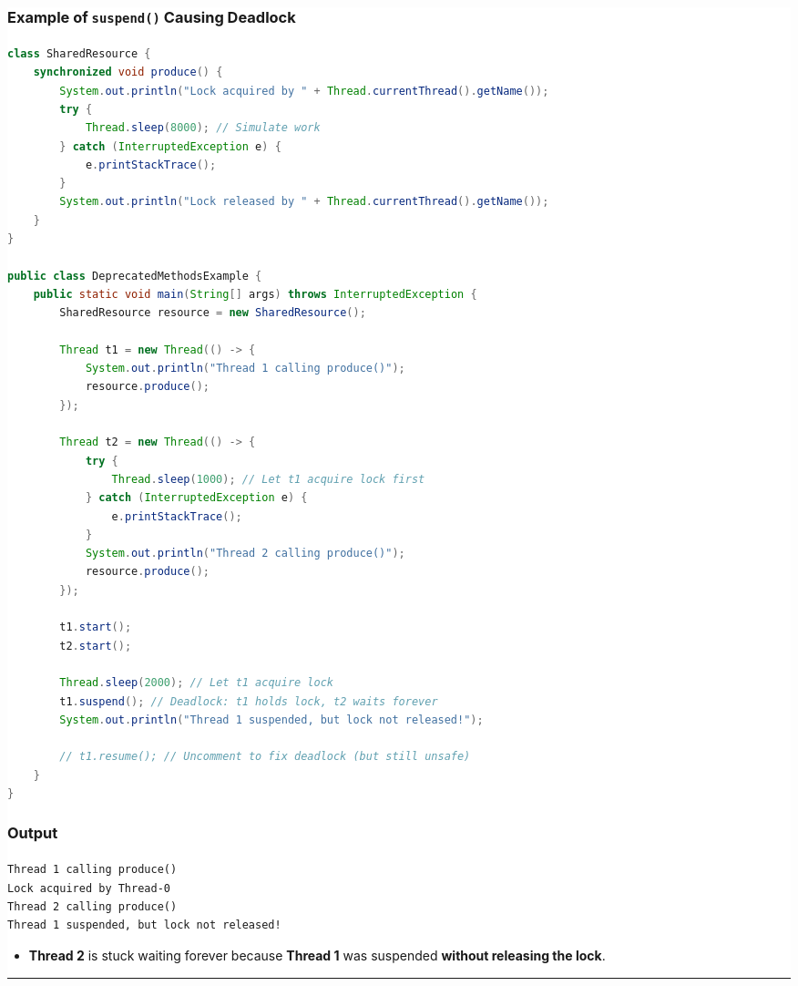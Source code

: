 ### **Example of `suspend()` Causing Deadlock**
```java
class SharedResource {
    synchronized void produce() {
        System.out.println("Lock acquired by " + Thread.currentThread().getName());
        try {
            Thread.sleep(8000); // Simulate work
        } catch (InterruptedException e) {
            e.printStackTrace();
        }
        System.out.println("Lock released by " + Thread.currentThread().getName());
    }
}

public class DeprecatedMethodsExample {
    public static void main(String[] args) throws InterruptedException {
        SharedResource resource = new SharedResource();
        
        Thread t1 = new Thread(() -> {
            System.out.println("Thread 1 calling produce()");
            resource.produce();
        });

        Thread t2 = new Thread(() -> {
            try {
                Thread.sleep(1000); // Let t1 acquire lock first
            } catch (InterruptedException e) {
                e.printStackTrace();
            }
            System.out.println("Thread 2 calling produce()");
            resource.produce();
        });

        t1.start();
        t2.start();

        Thread.sleep(2000); // Let t1 acquire lock
        t1.suspend(); // Deadlock: t1 holds lock, t2 waits forever
        System.out.println("Thread 1 suspended, but lock not released!");

        // t1.resume(); // Uncomment to fix deadlock (but still unsafe)
    }
}
```

### **Output**
```
Thread 1 calling produce()
Lock acquired by Thread-0
Thread 2 calling produce()
Thread 1 suspended, but lock not released!
```
- **Thread 2** is stuck waiting forever because **Thread 1** was suspended **without releasing the lock**.

---